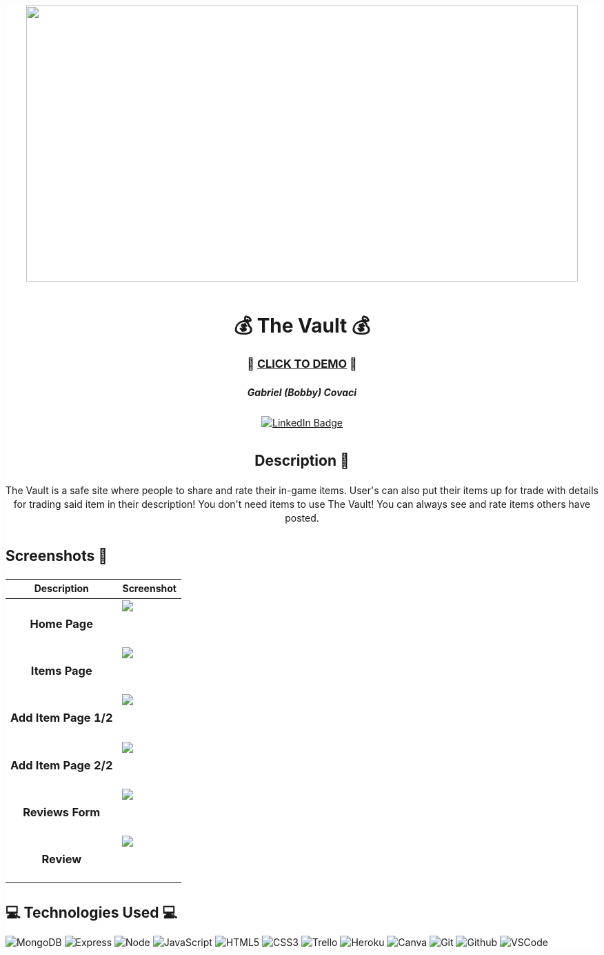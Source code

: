 <div id="header" align="center">

  <img src="https://i.imgur.com/46WOLTy.png" width="800" height="400">

</div>

<div id="description" align="center">

  # :moneybag: The Vault :moneybag:

  ### :moyai: [CLICK TO DEMO](https://the-vault-wasabi.herokuapp.com/) :moyai:

  ##### Gabriel (Bobby) Covaci

  [![LinkedIn Badge](https://img.shields.io/badge/-@GabrielCovaci-blue?style=flat&logo=Linkedin&logoColor=black)](https://www.linkedin.com/in/gabriel-bobby-covaci-a1a308254/)

  ## Description :book:

  The Vault is a safe site where people to share and rate their in-game items. User's can also put their items up for trade with details for trading said item in their description! You don't need items to use The Vault! You can always see and rate items others have posted.

</div>

  ## Screenshots :camera_flash:

  |   Description | Screenshot | 
  |:-------------:| -----------|
  | <h3>Home Page</h3> | <img src="https://i.imgur.com/YpzFWEH.png" width="700"/> |
  | <h3>Items Page</h3> | <img src="https://i.imgur.com/sa46pzE.png" width="700" /> |
  | <h3>Add Item Page 1/2</h3> | <img src="https://i.imgur.com/IdzGc4g.png" width="700"/> |
  | <h3>Add Item Page 2/2</h3> | <img src="https://i.imgur.com/kIqXAHN.png" width="700" /> |
  | <h3>Reviews Form</h3> | <img src="https://i.imgur.com/z3TYzOI.png" width="700"/> |
  | <h3>Review</h3> | <img src="https://i.imgur.com/I0enZcj.png" width="700" /> |

  ## :computer: Technologies Used :computer:

  ![MongoDB](https://img.shields.io/badge/-MongoDB-05122A?style=flat&logo=mongodb)
  ![Express](https://img.shields.io/badge/-Express-05122A?style=flat&logo=express)
  ![Node](https://img.shields.io/badge/-Node.js-05122A?style=flat&logo=node.js)
  ![JavaScript](https://img.shields.io/badge/-JavaScript-05122A?style=flat&logo=javascript)
  ![HTML5](https://img.shields.io/badge/-HTML5-05122A?style=flat&logo=html5)
  ![CSS3](https://img.shields.io/badge/-CSS-05122A?style=flat&logo=css3)
  ![Trello](https://img.shields.io/badge/-Trello-05122A?style=flat&logo=trello)
  ![Heroku](https://img.shields.io/badge/-Heroku-05122A?style=flat&logo=heroku)
  ![Canva](https://img.shields.io/badge/-Canva-05122A?style=flat&logo=canva)
  ![Git](https://img.shields.io/badge/-Git-05122A?style=flat&logo=git)
  ![Github](https://img.shields.io/badge/-GitHub-05122A?style=flat&logo=github)
  ![VSCode](https://img.shields.io/badge/-VS_Code-05122A?style=flat&logo=visualstudio)
